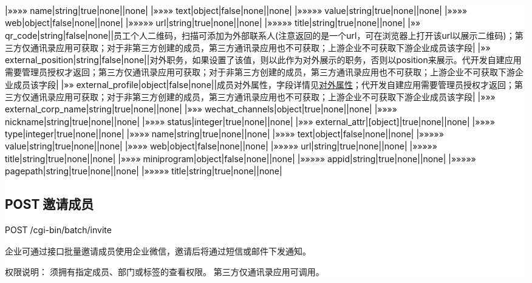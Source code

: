 |»»»» name|string|true|none||none|
|»»»» text|object|false|none||none|
|»»»»» value|string|true|none||none|
|»»»» web|object|false|none||none|
|»»»»» url|string|true|none||none|
|»»»»» title|string|true|none||none|
|»» qr_code|string|false|none||员工个人二维码，扫描可添加为外部联系人(注意返回的是一个url，可在浏览器上打开该url以展示二维码)；第三方仅通讯录应用可获取；对于非第三方创建的成员，第三方通讯录应用也不可获取；上游企业不可获取下游企业成员该字段|
|»» external_position|string|false|none||对外职务，如果设置了该值，则以此作为对外展示的职务，否则以position来展示。代开发自建应用需要管理员授权才返回；第三方仅通讯录应用可获取；对于非第三方创建的成员，第三方通讯录应用也不可获取；上游企业不可获取下游企业成员该字段|
|»» external_profile|object|false|none||成员对外属性，字段详情见[对外属性](https://developer.work.weixin.qq.com/document/path/90201#13450)；代开发自建应用需要管理员授权才返回；第三方仅通讯录应用可获取；对于非第三方创建的成员，第三方通讯录应用也不可获取；上游企业不可获取下游企业成员该字段|
|»»» external_corp_name|string|true|none||none|
|»»» wechat_channels|object|true|none||none|
|»»»» nickname|string|true|none||none|
|»»»» status|integer|true|none||none|
|»»» external_attr|[object]|true|none||none|
|»»»» type|integer|true|none||none|
|»»»» name|string|true|none||none|
|»»»» text|object|false|none||none|
|»»»»» value|string|true|none||none|
|»»»» web|object|false|none||none|
|»»»»» url|string|true|none||none|
|»»»»» title|string|true|none||none|
|»»»» miniprogram|object|false|none||none|
|»»»»» appid|string|true|none||none|
|»»»»» pagepath|string|true|none||none|
|»»»»» title|string|true|none||none|

## POST 邀请成员

POST /cgi-bin/batch/invite

企业可通过接口批量邀请成员使用企业微信，邀请后将通过短信或邮件下发通知。

权限说明：
须拥有指定成员、部门或标签的查看权限。
第三方仅通讯录应用可调用。
